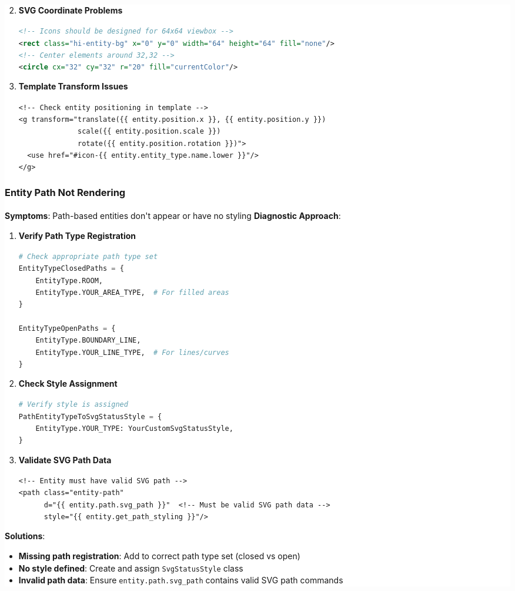 2. **SVG Coordinate Problems**
   ```xml
   <!-- Icons should be designed for 64x64 viewbox -->
   <rect class="hi-entity-bg" x="0" y="0" width="64" height="64" fill="none"/>
   <!-- Center elements around 32,32 -->
   <circle cx="32" cy="32" r="20" fill="currentColor"/>
   ```

3. **Template Transform Issues**
   ```django
   <!-- Check entity positioning in template -->
   <g transform="translate({{ entity.position.x }}, {{ entity.position.y }}) 
                 scale({{ entity.position.scale }}) 
                 rotate({{ entity.position.rotation }})">
     <use href="#icon-{{ entity.entity_type.name.lower }}"/>
   </g>
   ```

### Entity Path Not Rendering

**Symptoms**: Path-based entities don't appear or have no styling
**Diagnostic Approach**:

1. **Verify Path Type Registration**
   ```python
   # Check appropriate path type set
   EntityTypeClosedPaths = {
       EntityType.ROOM,
       EntityType.YOUR_AREA_TYPE,  # For filled areas
   }
   
   EntityTypeOpenPaths = {
       EntityType.BOUNDARY_LINE,
       EntityType.YOUR_LINE_TYPE,  # For lines/curves
   }
   ```

2. **Check Style Assignment**
   ```python
   # Verify style is assigned
   PathEntityTypeToSvgStatusStyle = {
       EntityType.YOUR_TYPE: YourCustomSvgStatusStyle,
   }
   ```

3. **Validate SVG Path Data**
   ```django
   <!-- Entity must have valid SVG path -->
   <path class="entity-path" 
         d="{{ entity.path.svg_path }}"  <!-- Must be valid SVG path data -->
         style="{{ entity.get_path_styling }}"/>
   ```

**Solutions**:
- **Missing path registration**: Add to correct path type set (closed vs open)
- **No style defined**: Create and assign `SvgStatusStyle` class
- **Invalid path data**: Ensure `entity.path.svg_path` contains valid SVG path commands
